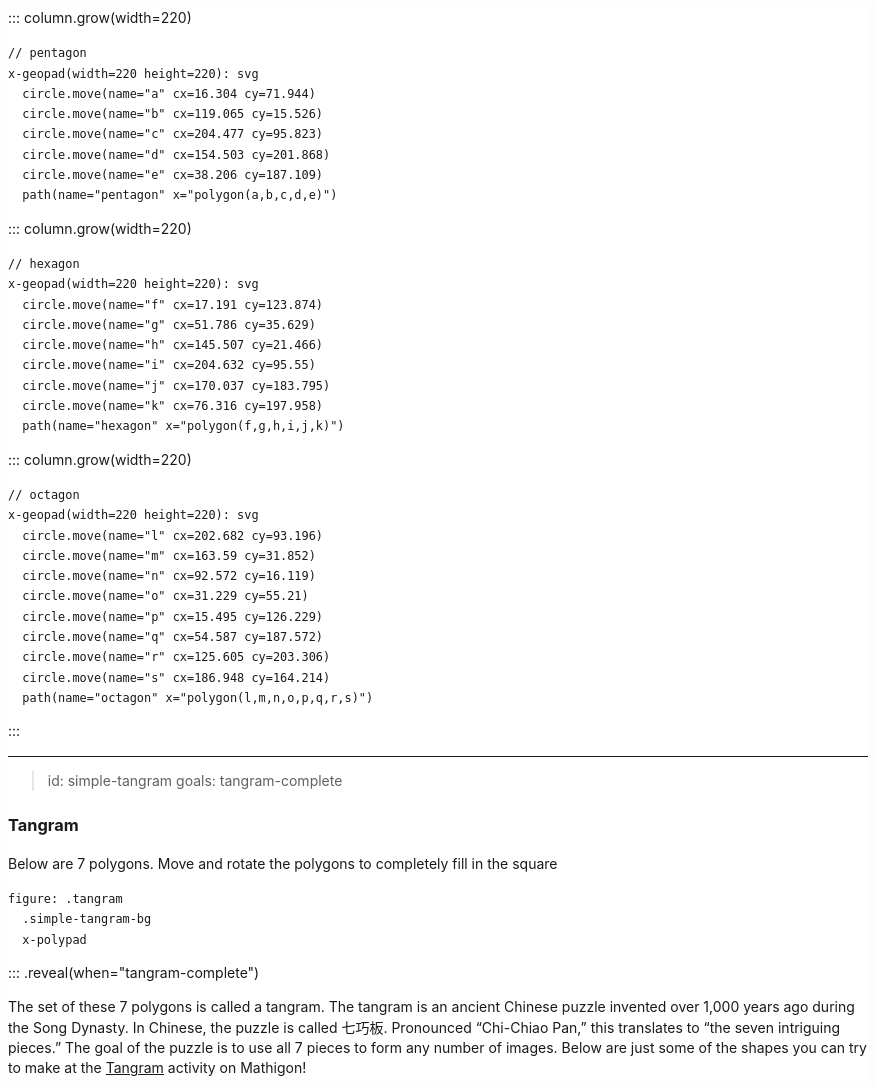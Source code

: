 ::: column.grow(width=220)

    // pentagon
    x-geopad(width=220 height=220): svg
      circle.move(name="a" cx=16.304 cy=71.944)
      circle.move(name="b" cx=119.065 cy=15.526)
      circle.move(name="c" cx=204.477 cy=95.823)
      circle.move(name="d" cx=154.503 cy=201.868)
      circle.move(name="e" cx=38.206 cy=187.109)
      path(name="pentagon" x="polygon(a,b,c,d,e)")

::: column.grow(width=220)

    // hexagon
    x-geopad(width=220 height=220): svg
      circle.move(name="f" cx=17.191 cy=123.874)
      circle.move(name="g" cx=51.786 cy=35.629)
      circle.move(name="h" cx=145.507 cy=21.466)
      circle.move(name="i" cx=204.632 cy=95.55)
      circle.move(name="j" cx=170.037 cy=183.795)
      circle.move(name="k" cx=76.316 cy=197.958)
      path(name="hexagon" x="polygon(f,g,h,i,j,k)")

::: column.grow(width=220)

    // octagon
    x-geopad(width=220 height=220): svg
      circle.move(name="l" cx=202.682 cy=93.196)
      circle.move(name="m" cx=163.59 cy=31.852)
      circle.move(name="n" cx=92.572 cy=16.119)
      circle.move(name="o" cx=31.229 cy=55.21)
      circle.move(name="p" cx=15.495 cy=126.229)
      circle.move(name="q" cx=54.587 cy=187.572)
      circle.move(name="r" cx=125.605 cy=203.306)
      circle.move(name="s" cx=186.948 cy=164.214)
      path(name="octagon" x="polygon(l,m,n,o,p,q,r,s)")

:::

---
> id: simple-tangram
> goals: tangram-complete

### Tangram

Below are 7 polygons. Move and rotate the polygons to completely fill in the square

    figure: .tangram
      .simple-tangram-bg
      x-polypad

::: .reveal(when="tangram-complete")

The set of these 7 polygons is called a tangram. The tangram is an ancient Chinese puzzle invented over 1,000 years ago during the Song Dynasty. In Chinese, the puzzle is called 七巧板. Pronounced “Chi-Chiao Pan,” this translates to “the seven intriguing pieces.” The goal of the puzzle is to use all 7 pieces to form any number of images. Below are just some of the shapes you can try to make at the [Tangram](https://mathigon.org/tangram) activity on Mathigon!
